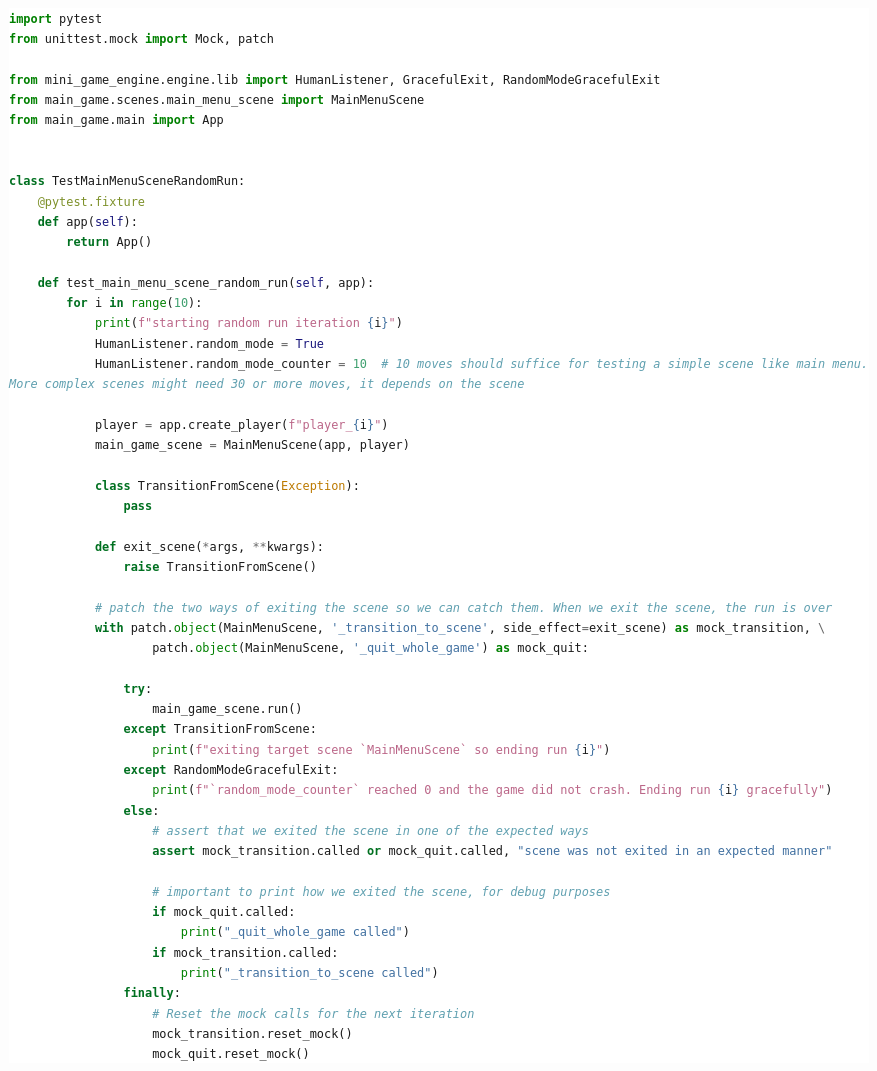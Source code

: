 ```python main_game/scenes/main_game_scene.py
```

```python main_game/tests/test_main_menu_scene.py
import pytest
from unittest.mock import Mock, patch

from mini_game_engine.engine.lib import HumanListener, GracefulExit, RandomModeGracefulExit
from main_game.scenes.main_menu_scene import MainMenuScene
from main_game.main import App


class TestMainMenuSceneRandomRun:
    @pytest.fixture
    def app(self):
        return App()

    def test_main_menu_scene_random_run(self, app):
        for i in range(10):
            print(f"starting random run iteration {i}")
            HumanListener.random_mode = True
            HumanListener.random_mode_counter = 10  # 10 moves should suffice for testing a simple scene like main menu. More complex scenes might need 30 or more moves, it depends on the scene

            player = app.create_player(f"player_{i}")
            main_game_scene = MainMenuScene(app, player)

            class TransitionFromScene(Exception):
                pass

            def exit_scene(*args, **kwargs):
                raise TransitionFromScene()

            # patch the two ways of exiting the scene so we can catch them. When we exit the scene, the run is over
            with patch.object(MainMenuScene, '_transition_to_scene', side_effect=exit_scene) as mock_transition, \
                    patch.object(MainMenuScene, '_quit_whole_game') as mock_quit:

                try:
                    main_game_scene.run()
                except TransitionFromScene:
                    print(f"exiting target scene `MainMenuScene` so ending run {i}")
                except RandomModeGracefulExit:
                    print(f"`random_mode_counter` reached 0 and the game did not crash. Ending run {i} gracefully")
                else:
                    # assert that we exited the scene in one of the expected ways
                    assert mock_transition.called or mock_quit.called, "scene was not exited in an expected manner"

                    # important to print how we exited the scene, for debug purposes
                    if mock_quit.called:
                        print("_quit_whole_game called")
                    if mock_transition.called:
                        print("_transition_to_scene called")
                finally:
                    # Reset the mock calls for the next iteration
                    mock_transition.reset_mock()
                    mock_quit.reset_mock()

```
